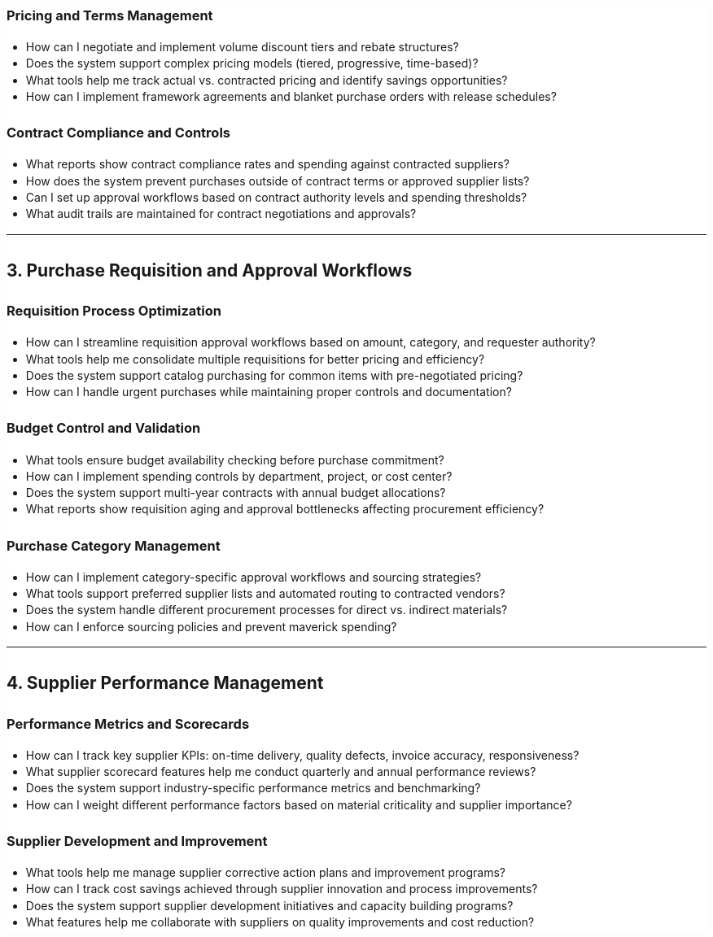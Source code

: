 ### Pricing and Terms Management
- How can I negotiate and implement volume discount tiers and rebate structures?
- Does the system support complex pricing models (tiered, progressive, time-based)?
- What tools help me track actual vs. contracted pricing and identify savings opportunities?
- How can I implement framework agreements and blanket purchase orders with release schedules?

### Contract Compliance and Controls
- What reports show contract compliance rates and spending against contracted suppliers?
- How does the system prevent purchases outside of contract terms or approved supplier lists?
- Can I set up approval workflows based on contract authority levels and spending thresholds?
- What audit trails are maintained for contract negotiations and approvals?

---

## 3. Purchase Requisition and Approval Workflows

### Requisition Process Optimization
- How can I streamline requisition approval workflows based on amount, category, and requester authority?
- What tools help me consolidate multiple requisitions for better pricing and efficiency?
- Does the system support catalog purchasing for common items with pre-negotiated pricing?
- How can I handle urgent purchases while maintaining proper controls and documentation?

### Budget Control and Validation
- What tools ensure budget availability checking before purchase commitment?
- How can I implement spending controls by department, project, or cost center?
- Does the system support multi-year contracts with annual budget allocations?
- What reports show requisition aging and approval bottlenecks affecting procurement efficiency?

### Purchase Category Management
- How can I implement category-specific approval workflows and sourcing strategies?
- What tools support preferred supplier lists and automated routing to contracted vendors?
- Does the system handle different procurement processes for direct vs. indirect materials?
- How can I enforce sourcing policies and prevent maverick spending?

---

## 4. Supplier Performance Management

### Performance Metrics and Scorecards
- How can I track key supplier KPIs: on-time delivery, quality defects, invoice accuracy, responsiveness?
- What supplier scorecard features help me conduct quarterly and annual performance reviews?
- Does the system support industry-specific performance metrics and benchmarking?
- How can I weight different performance factors based on material criticality and supplier importance?

### Supplier Development and Improvement
- What tools help me manage supplier corrective action plans and improvement programs?
- How can I track cost savings achieved through supplier innovation and process improvements?
- Does the system support supplier development initiatives and capacity building programs?
- What features help me collaborate with suppliers on quality improvements and cost reduction?
